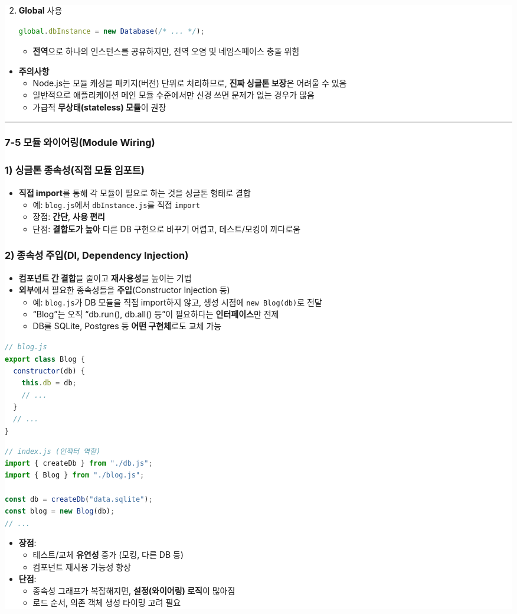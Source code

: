  2. **Global** 사용

     ```jsx
     global.dbInstance = new Database(/* ... */);
     ```

     - **전역**으로 하나의 인스턴스를 공유하지만, 전역 오염 및 네임스페이스 충돌 위험

- **주의사항**
  - Node.js는 모듈 캐싱을 패키지(버전) 단위로 처리하므로, **진짜 싱글톤 보장**은 어려울 수 있음
  - 일반적으로 애플리케이션 메인 모듈 수준에서만 신경 쓰면 문제가 없는 경우가 많음
  - 가급적 **무상태(stateless) 모듈**이 권장

---

### 7-5 모듈 와이어링(Module Wiring)

### 1) 싱글톤 종속성(직접 모듈 임포트)

- **직접 import**를 통해 각 모듈이 필요로 하는 것을 싱글톤 형태로 결합
  - 예: `blog.js`에서 `dbInstance.js`를 직접 `import`
  - 장점: **간단**, **사용 편리**
  - 단점: **결합도가 높아** 다른 DB 구현으로 바꾸기 어렵고, 테스트/모킹이 까다로움

### 2) 종속성 주입(DI, Dependency Injection)

- **컴포넌트 간 결합**을 줄이고 **재사용성**을 높이는 기법
- **외부**에서 필요한 종속성들을 **주입**(Constructor Injection 등)
  - 예: `blog.js`가 DB 모듈을 직접 import하지 않고, 생성 시점에 `new Blog(db)`로 전달
  - “Blog”는 오직 “db.run(), db.all() 등”이 필요하다는 **인터페이스**만 전제
  - DB를 SQLite, Postgres 등 **어떤 구현체**로도 교체 가능

```jsx
// blog.js
export class Blog {
  constructor(db) {
    this.db = db;
    // ...
  }
  // ...
}
```

```jsx
// index.js (인젝터 역할)
import { createDb } from "./db.js";
import { Blog } from "./blog.js";

const db = createDb("data.sqlite");
const blog = new Blog(db);
// ...
```

- **장점**:
  - 테스트/교체 **유연성** 증가 (모킹, 다른 DB 등)
  - 컴포넌트 재사용 가능성 향상
- **단점**:
  - 종속성 그래프가 복잡해지면, **설정(와이어링) 로직**이 많아짐
  - 로드 순서, 의존 객체 생성 타이밍 고려 필요
